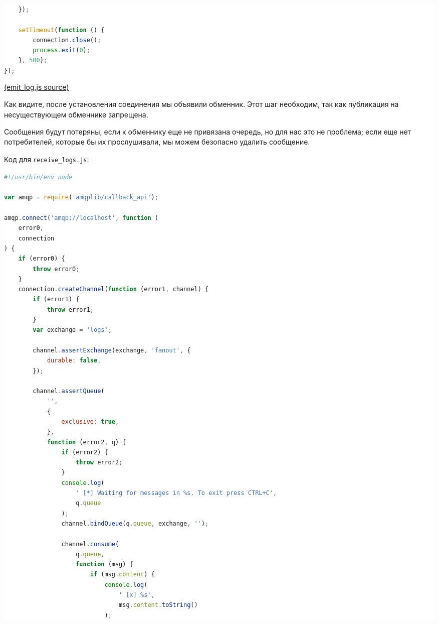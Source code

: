 ```js
    });

    setTimeout(function () {
        connection.close();
        process.exit(0);
    }, 500);
});
```

[(emit_log.js source)](https://github.com/rabbitmq/rabbitmq-tutorials/blob/main/javascript-nodejs/src/emit_log.js)

Как видите, после установления соединения мы объявили обменник. Этот шаг необходим, так как публикация на несуществующем обменнике запрещена.

Сообщения будут потеряны, если к обменнику еще не привязана очередь, но для нас это не проблема; если еще нет потребителей, которые бы их прослушивали, мы можем безопасно удалить сообщение.

Код для `receive_logs.js`:

```javascript
#!/usr/bin/env node

var amqp = require('amqplib/callback_api');

amqp.connect('amqp://localhost', function (
    error0,
    connection
) {
    if (error0) {
        throw error0;
    }
    connection.createChannel(function (error1, channel) {
        if (error1) {
            throw error1;
        }
        var exchange = 'logs';

        channel.assertExchange(exchange, 'fanout', {
            durable: false,
        });

        channel.assertQueue(
            '',
            {
                exclusive: true,
            },
            function (error2, q) {
                if (error2) {
                    throw error2;
                }
                console.log(
                    ' [*] Waiting for messages in %s. To exit press CTRL+C',
                    q.queue
                );
                channel.bindQueue(q.queue, exchange, '');

                channel.consume(
                    q.queue,
                    function (msg) {
                        if (msg.content) {
                            console.log(
                                ' [x] %s',
                                msg.content.toString()
                            );
```